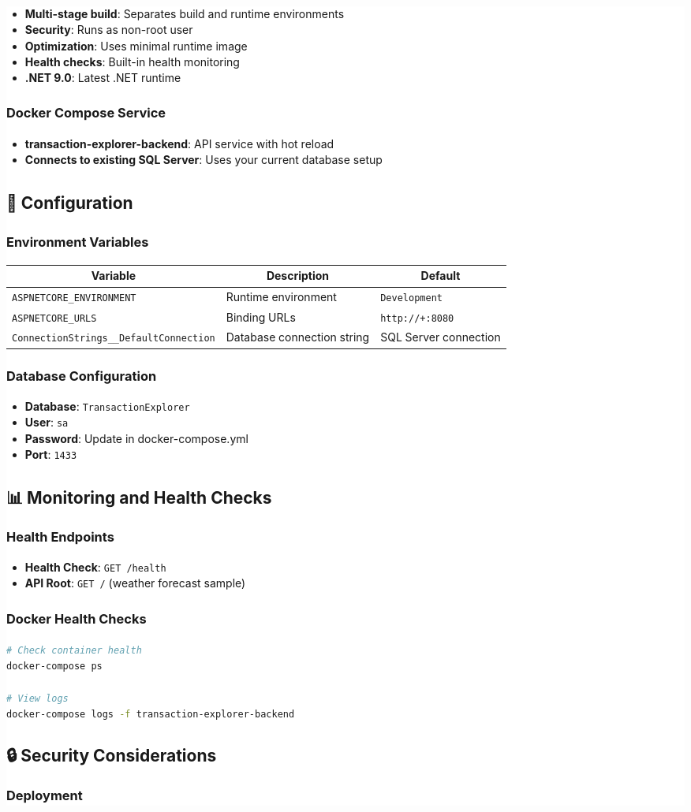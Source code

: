 - **Multi-stage build**: Separates build and runtime environments
- **Security**: Runs as non-root user
- **Optimization**: Uses minimal runtime image
- **Health checks**: Built-in health monitoring
- **.NET 9.0**: Latest .NET runtime

### Docker Compose Service

- **transaction-explorer-backend**: API service with hot reload
- **Connects to existing SQL Server**: Uses your current database setup

## 🔧 Configuration

### Environment Variables

| Variable | Description | Default |
|----------|-------------|---------|
| `ASPNETCORE_ENVIRONMENT` | Runtime environment | `Development` |
| `ASPNETCORE_URLS` | Binding URLs | `http://+:8080` |
| `ConnectionStrings__DefaultConnection` | Database connection string | SQL Server connection |

### Database Configuration

- **Database**: `TransactionExplorer`
- **User**: `sa`
- **Password**: Update in docker-compose.yml
- **Port**: `1433`

## 📊 Monitoring and Health Checks

### Health Endpoints

- **Health Check**: `GET /health`
- **API Root**: `GET /` (weather forecast sample)

### Docker Health Checks

```bash
# Check container health
docker-compose ps

# View logs
docker-compose logs -f transaction-explorer-backend
```

## 🔒 Security Considerations

### Deployment
